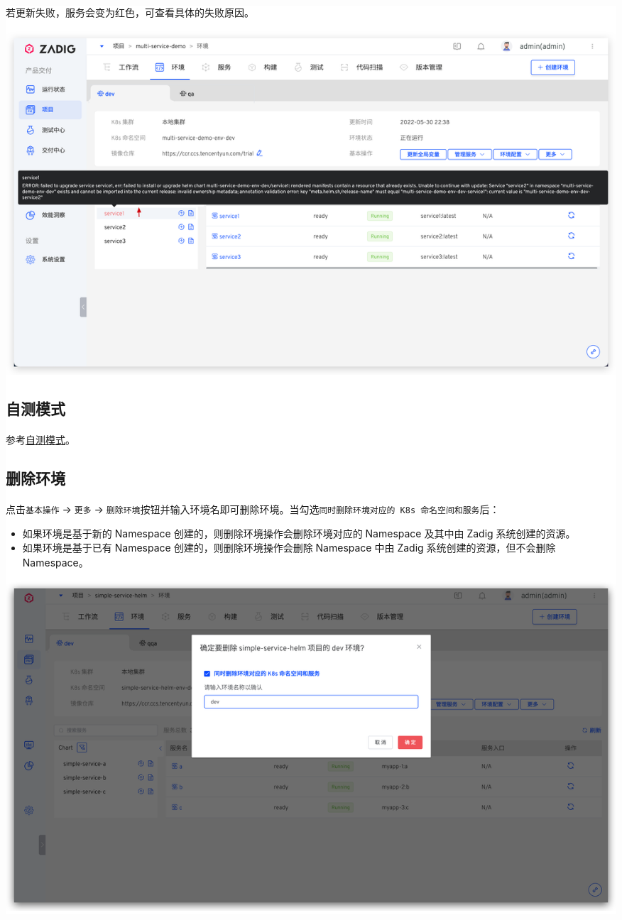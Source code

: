 若更新失败，服务会变为红色，可查看具体的失败原因。

![chart release 视图](../_images/chart_release_view_error_msg.png)

## 自测模式

参考[自测模式](/dev/project/env/k8s/#自测模式)。

## 删除环境
点击`基本操作` -> `更多` -> `删除环境`按钮并输入环境名即可删除环境。当勾选`同时删除环境对应的 K8s 命名空间和服务`后：

- 如果环境是基于新的 Namespace 创建的，则删除环境操作会删除环境对应的 Namespace 及其中由 Zadig 系统创建的资源。
- 如果环境是基于已有 Namespace 创建的，则删除环境操作会删除 Namespace 中由 Zadig 系统创建的资源，但不会删除 Namespace。

![删除 Helm Chart 环境](../_images/helm_chart_env_deleteble.png)
